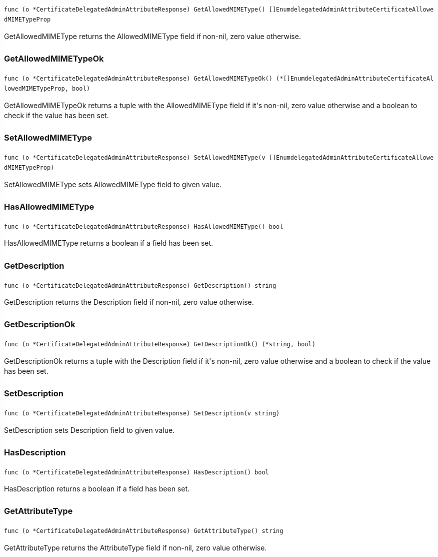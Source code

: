 `func (o *CertificateDelegatedAdminAttributeResponse) GetAllowedMIMEType() []EnumdelegatedAdminAttributeCertificateAllowedMIMETypeProp`

GetAllowedMIMEType returns the AllowedMIMEType field if non-nil, zero value otherwise.

### GetAllowedMIMETypeOk

`func (o *CertificateDelegatedAdminAttributeResponse) GetAllowedMIMETypeOk() (*[]EnumdelegatedAdminAttributeCertificateAllowedMIMETypeProp, bool)`

GetAllowedMIMETypeOk returns a tuple with the AllowedMIMEType field if it's non-nil, zero value otherwise
and a boolean to check if the value has been set.

### SetAllowedMIMEType

`func (o *CertificateDelegatedAdminAttributeResponse) SetAllowedMIMEType(v []EnumdelegatedAdminAttributeCertificateAllowedMIMETypeProp)`

SetAllowedMIMEType sets AllowedMIMEType field to given value.

### HasAllowedMIMEType

`func (o *CertificateDelegatedAdminAttributeResponse) HasAllowedMIMEType() bool`

HasAllowedMIMEType returns a boolean if a field has been set.

### GetDescription

`func (o *CertificateDelegatedAdminAttributeResponse) GetDescription() string`

GetDescription returns the Description field if non-nil, zero value otherwise.

### GetDescriptionOk

`func (o *CertificateDelegatedAdminAttributeResponse) GetDescriptionOk() (*string, bool)`

GetDescriptionOk returns a tuple with the Description field if it's non-nil, zero value otherwise
and a boolean to check if the value has been set.

### SetDescription

`func (o *CertificateDelegatedAdminAttributeResponse) SetDescription(v string)`

SetDescription sets Description field to given value.

### HasDescription

`func (o *CertificateDelegatedAdminAttributeResponse) HasDescription() bool`

HasDescription returns a boolean if a field has been set.

### GetAttributeType

`func (o *CertificateDelegatedAdminAttributeResponse) GetAttributeType() string`

GetAttributeType returns the AttributeType field if non-nil, zero value otherwise.
